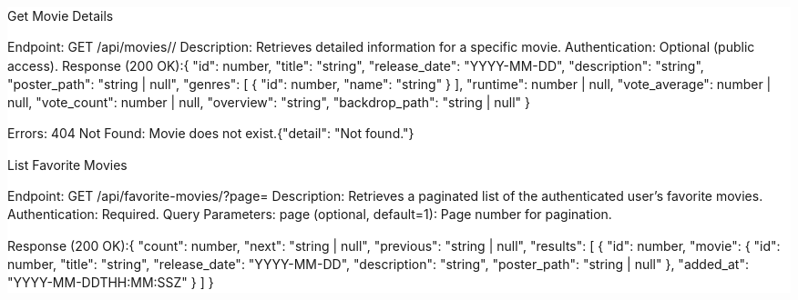 



Get Movie Details

Endpoint: GET /api/movies/<id>/
Description: Retrieves detailed information for a specific movie.
Authentication: Optional (public access).
Response (200 OK):{
  "id": number,
  "title": "string",
  "release_date": "YYYY-MM-DD",
  "description": "string",
  "poster_path": "string | null",
  "genres": [
    {
      "id": number,
      "name": "string"
    }
  ],
  "runtime": number | null,
  "vote_average": number | null,
  "vote_count": number | null,
  "overview": "string",
  "backdrop_path": "string | null"
}


Errors:
404 Not Found: Movie does not exist.{"detail": "Not found."}





List Favorite Movies

Endpoint: GET /api/favorite-movies/?page=<number>
Description: Retrieves a paginated list of the authenticated user’s favorite movies.
Authentication: Required.
Query Parameters:
page (optional, default=1): Page number for pagination.


Response (200 OK):{
  "count": number,
  "next": "string | null",
  "previous": "string | null",
  "results": [
    {
      "id": number,
      "movie": {
        "id": number,
        "title": "string",
        "release_date": "YYYY-MM-DD",
        "description": "string",
        "poster_path": "string | null"
      },
      "added_at": "YYYY-MM-DDTHH:MM:SSZ"
    }
  ]
}
